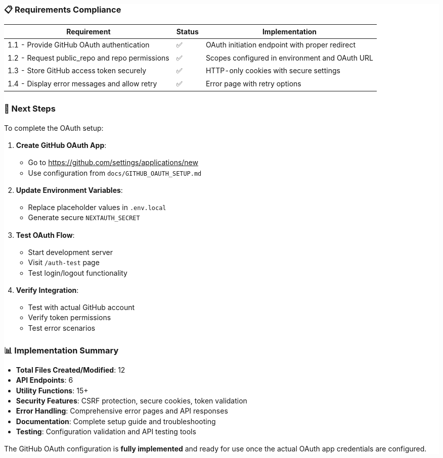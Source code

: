 ### 📋 Requirements Compliance

| Requirement | Status | Implementation |
|-------------|--------|----------------|
| 1.1 - Provide GitHub OAuth authentication | ✅ | OAuth initiation endpoint with proper redirect |
| 1.2 - Request public_repo and repo permissions | ✅ | Scopes configured in environment and OAuth URL |
| 1.3 - Store GitHub access token securely | ✅ | HTTP-only cookies with secure settings |
| 1.4 - Display error messages and allow retry | ✅ | Error page with retry options |

### 🚀 Next Steps

To complete the OAuth setup:

1. **Create GitHub OAuth App**:
   - Go to https://github.com/settings/applications/new
   - Use configuration from `docs/GITHUB_OAUTH_SETUP.md`

2. **Update Environment Variables**:
   - Replace placeholder values in `.env.local`
   - Generate secure `NEXTAUTH_SECRET`

3. **Test OAuth Flow**:
   - Start development server
   - Visit `/auth-test` page
   - Test login/logout functionality

4. **Verify Integration**:
   - Test with actual GitHub account
   - Verify token permissions
   - Test error scenarios

### 📊 Implementation Summary

- **Total Files Created/Modified**: 12
- **API Endpoints**: 6
- **Utility Functions**: 15+
- **Security Features**: CSRF protection, secure cookies, token validation
- **Error Handling**: Comprehensive error pages and API responses
- **Documentation**: Complete setup guide and troubleshooting
- **Testing**: Configuration validation and API testing tools

The GitHub OAuth configuration is **fully implemented** and ready for use once the actual OAuth app credentials are configured.